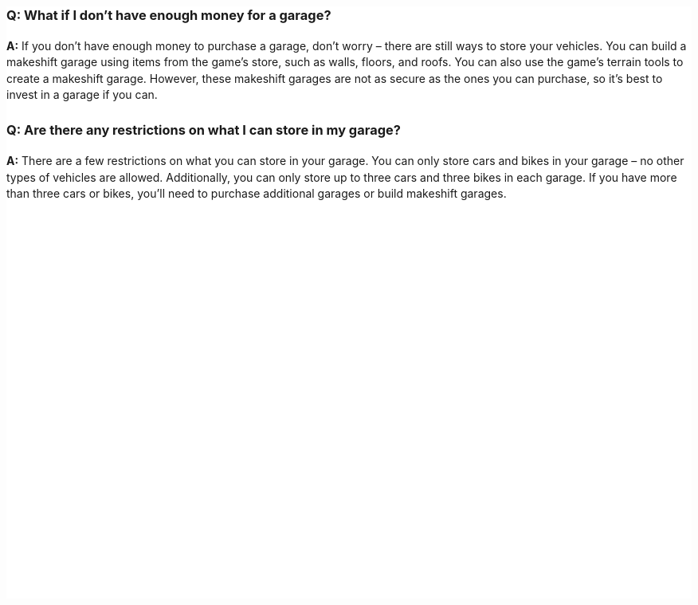 <h3>Q: What if I don’t have enough money for a garage?</h3>
<p><b>A:</b> If you don’t have enough money to purchase a garage, don’t worry – there are still ways to store your vehicles. You can build a makeshift garage using items from the game’s store, such as walls, floors, and roofs. You can also use the game’s terrain tools to create a makeshift garage. However, these makeshift garages are not as secure as the ones you can purchase, so it’s best to invest in a garage if you can.</p>

<h3>Q: Are there any restrictions on what I can store in my garage?</h3>
<p><b>A:</b> There are a few restrictions on what you can store in your garage. You can only store cars and bikes in your garage – no other types of vehicles are allowed. Additionally, you can only store up to three cars and three bikes in each garage. If you have more than three cars or bikes, you’ll need to purchase additional garages or build makeshift garages.</p>

<div style="position: relative; padding-bottom: 56.25%; overflow: hidden"><iframe src="https://www.youtube.com/embed/MPL-nZkgLR8" frameborder="0" allow="accelerometer; autoplay; clipboard-write; encrypted-media; gyroscope; picture-in-picture; web-share" allowfullscreen style="position: absolute; top: 0; left: 0; width: 100%; height: 100%;"></iframe>
</div>